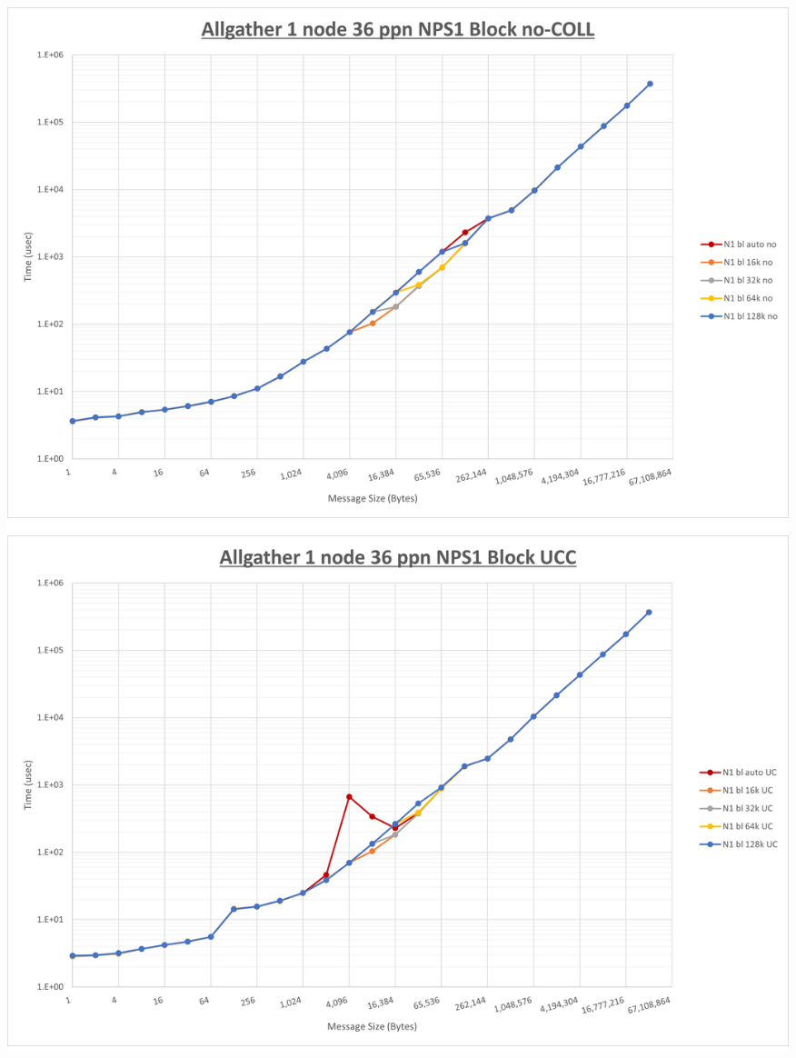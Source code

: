 ![Allgather 1 node 36 processes NPS1 no coll](aga_01_36_n1_bl_no.png)

![Allgather 1 node 36 processes NPS1 UCC](aga_01_36_n1_bl_uc.png)
